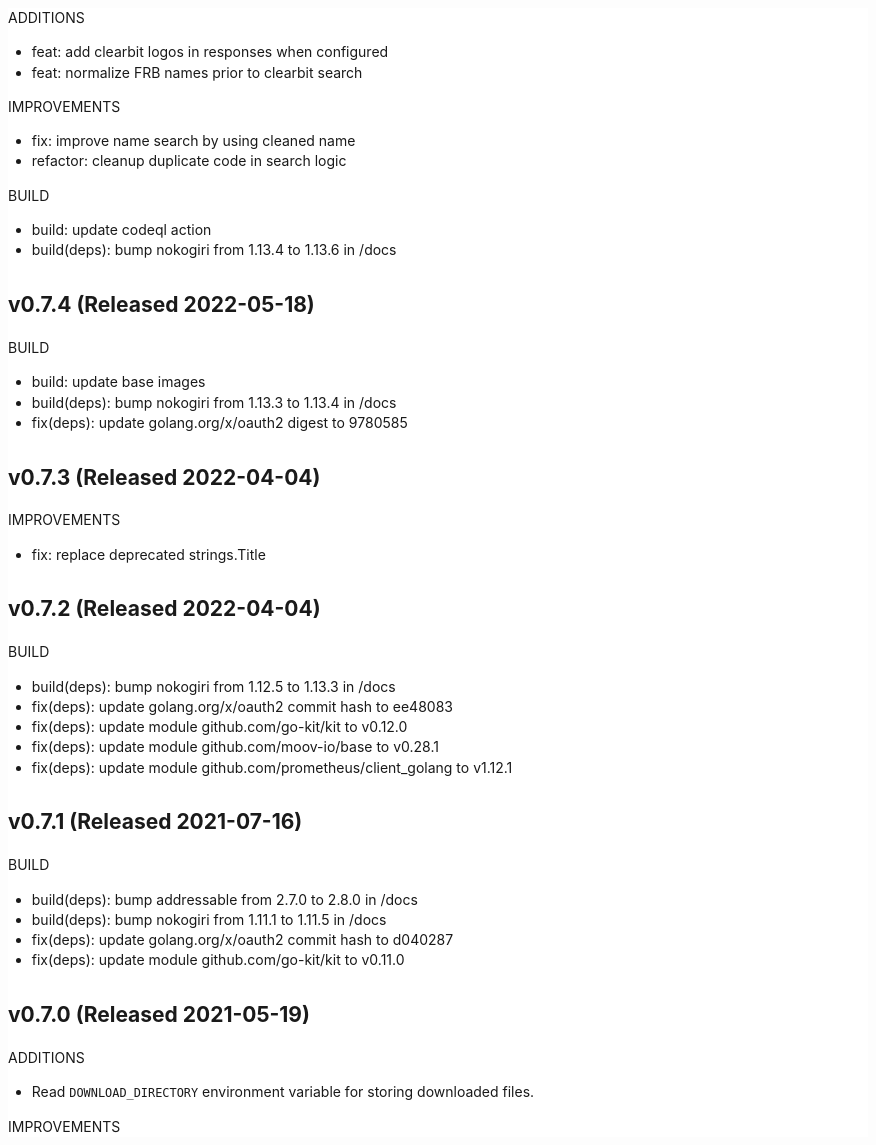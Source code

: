 ADDITIONS

- feat: add clearbit logos in responses when configured
- feat: normalize FRB names prior to clearbit search

IMPROVEMENTS

- fix: improve name search by using cleaned name
- refactor: cleanup duplicate code in search logic

BUILD

- build: update codeql action
- build(deps): bump nokogiri from 1.13.4 to 1.13.6 in /docs

## v0.7.4 (Released 2022-05-18)

BUILD

- build: update base images
- build(deps): bump nokogiri from 1.13.3 to 1.13.4 in /docs
- fix(deps): update golang.org/x/oauth2 digest to 9780585

## v0.7.3 (Released 2022-04-04)

IMPROVEMENTS

- fix: replace deprecated strings.Title

## v0.7.2 (Released 2022-04-04)

BUILD

- build(deps): bump nokogiri from 1.12.5 to 1.13.3 in /docs
- fix(deps): update golang.org/x/oauth2 commit hash to ee48083
- fix(deps): update module github.com/go-kit/kit to v0.12.0
- fix(deps): update module github.com/moov-io/base to v0.28.1
- fix(deps): update module github.com/prometheus/client_golang to v1.12.1

## v0.7.1 (Released 2021-07-16)

BUILD

- build(deps): bump addressable from 2.7.0 to 2.8.0 in /docs
- build(deps): bump nokogiri from 1.11.1 to 1.11.5 in /docs
- fix(deps): update golang.org/x/oauth2 commit hash to d040287
- fix(deps): update module github.com/go-kit/kit to v0.11.0

## v0.7.0 (Released 2021-05-19)

ADDITIONS

- Read `DOWNLOAD_DIRECTORY` environment variable for storing downloaded files.

IMPROVEMENTS
